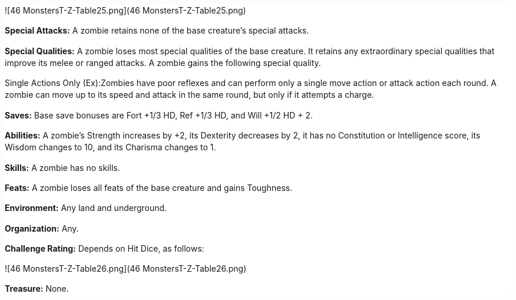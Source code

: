 



![46 MonstersT-Z-Table25.png](46 MonstersT-Z-Table25.png)

**Special Attacks:** A zombie retains none of the base creature’s special attacks.

**Special Qualities:** A zombie loses most special qualities of the base creature. It retains any extraordinary special qualities that improve its melee or ranged attacks. A zombie gains the following special quality.

Single Actions Only (Ex):Zombies have poor reflexes and can perform only a single move action or attack action each round. A zombie can move up to its speed and attack in the same round, but only if it attempts a charge.

**Saves:** Base save bonuses are Fort +1/3 HD, Ref +1/3 HD, and Will +1/2 HD + 2.

**Abilities:** A zombie’s Strength increases by +2, its Dexterity decreases by 2, it has no Constitution or Intelligence score, its Wisdom changes to 10, and its Charisma changes to 1.

**Skills:** A zombie has no skills.

**Feats:** A zombie loses all feats of the base creature and gains Toughness.

**Environment:** Any land and underground.

**Organization:** Any.

**Challenge Rating:** Depends on Hit Dice, as follows:











































![46 MonstersT-Z-Table26.png](46 MonstersT-Z-Table26.png)

**Treasure:** None.
